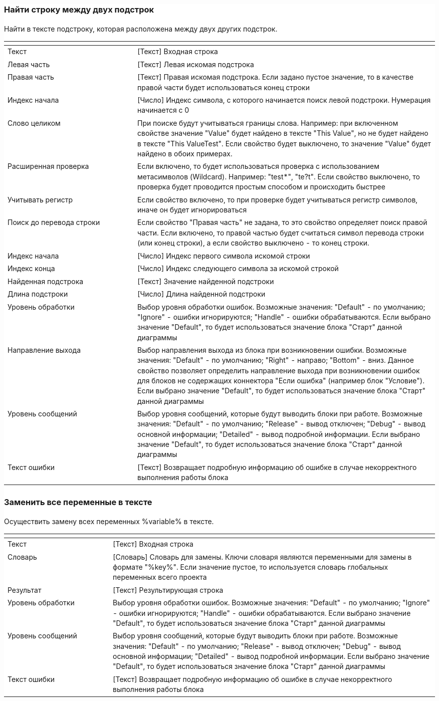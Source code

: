 ### Найти строку между двух подстрок

Найти в тексте подстроку, которая расположена между двух других подстрок.

<table data-header-hidden><thead><tr><th width="245"></th><th></th></tr></thead><tbody><tr><td>Текст</td><td>[Текст] Входная строка</td></tr><tr><td>Левая часть</td><td>[Текст] Левая искомая подстрока</td></tr><tr><td>Правая часть</td><td>[Текст] Правая искомая подстрока. Если задано пустое значение, то в качестве правой части будет использоваться конец строки</td></tr><tr><td>Индекс начала</td><td>[Число] Индекс символа, с которого начинается поиск левой подстроки. Нумерация начинается с 0</td></tr><tr><td>Слово целиком</td><td>При поиске будут учитываться границы слова. Например: при включенном свойстве значение "Value" будет найдено в тексте "This Value", но не будет найдено в тексте "This ValueTest". Если свойство будет выключено, то значение "Value" будет найдено в обоих примерах.</td></tr><tr><td>Расширенная проверка</td><td>Если включено, то будет использоваться проверка с использованием метасимволов (Wildcard). Например: "test*", "te?t". Если свойство выключено, то проверка будет проводится простым способом и происходить быстрее</td></tr><tr><td>Учитывать регистр</td><td>Если свойство включено, то при проверке будет учитываться регистр символов, иначе он будет игнорироваться</td></tr><tr><td>Поиск до перевода строки</td><td>Если свойство "Правая часть" не задана, то это свойство определяет поиск правой части. Если включено, то правой частью будет считаться символ перевода строки (или конец строки), а если свойство выключено - то конец строки.</td></tr><tr><td>Индекс начала</td><td>[Число] Индекс первого символа искомой строки</td></tr><tr><td>Индекс конца</td><td>[Число] Индекс следующего символа за искомой строкой</td></tr><tr><td>Найденная подстрока</td><td>[Текст] Значение найденной подстроки</td></tr><tr><td>Длина подстроки</td><td>[Число] Длина найденной подстроки</td></tr><tr><td>Уровень обработки</td><td>Выбор уровня обработки ошибок. Возможные значения: "Default" - по умолчанию; "Ignore" - ошибки игнорируются; "Handle" - ошибки обрабатываются. Если выбрано значение "Default", то будет использоваться значение блока "Старт" данной диаграммы</td></tr><tr><td>Направление выхода</td><td>Выбор направления выхода из блока при возникновении ошибки. Возможные значения: "Default" - по умолчанию; "Right" - направо; "Bottom" - вниз. Данное свойство позволяет определить направление выхода при возникновении ошибок для блоков не содержащих коннектора "Если ошибка" (например блок "Условие"). Если выбрано значение "Default", то будет использоваться значение блока "Старт" данной диаграммы</td></tr><tr><td>Уровень сообщений</td><td>Выбор уровня сообщений, которые будут выводить блоки при работе. Возможные значения: "Default" - по умолчанию; "Release" - вывод отключен; "Debug" - вывод основной информации; "Detailed" - вывод подробной информации. Если выбрано значение "Default", то будет использоваться значение блока "Старт" данной диаграммы</td></tr><tr><td>Текст ошибки</td><td>[Текст] Возвращает подробную информацию об ошибке в случае некорректного выполнения работы блока</td></tr></tbody></table>

### Заменить все переменные в тексте

Осуществить замену всех переменных %variable%  в тексте.

<table data-header-hidden><thead><tr><th width="196"></th><th></th></tr></thead><tbody><tr><td>Текст</td><td>[Текст] Входная строка</td></tr><tr><td>Словарь</td><td>[Словарь] Словарь для замены. Ключи словаря являются переменными для замены в формате "%key%". Если значение пустое, то используется словарь глобальных переменных всего проекта</td></tr><tr><td>Результат</td><td>[Текст] Результирующая строка</td></tr><tr><td>Уровень обработки</td><td>Выбор уровня обработки ошибок. Возможные значения: "Default" - по умолчанию; "Ignore" - ошибки игнорируются; "Handle" - ошибки обрабатываются. Если выбрано значение "Default", то будет использоваться значение блока "Старт" данной диаграммы</td></tr><tr><td>Уровень сообщений</td><td>Выбор уровня сообщений, которые будут выводить блоки при работе. Возможные значения: "Default" - по умолчанию; "Release" - вывод отключен; "Debug" - вывод основной информации; "Detailed" - вывод подробной информации. Если выбрано значение "Default", то будет использоваться значение блока "Старт" данной диаграммы</td></tr><tr><td>Текст ошибки</td><td>[Текст] Возвращает подробную информацию об ошибке в случае некорректного выполнения работы блока</td></tr></tbody></table>
